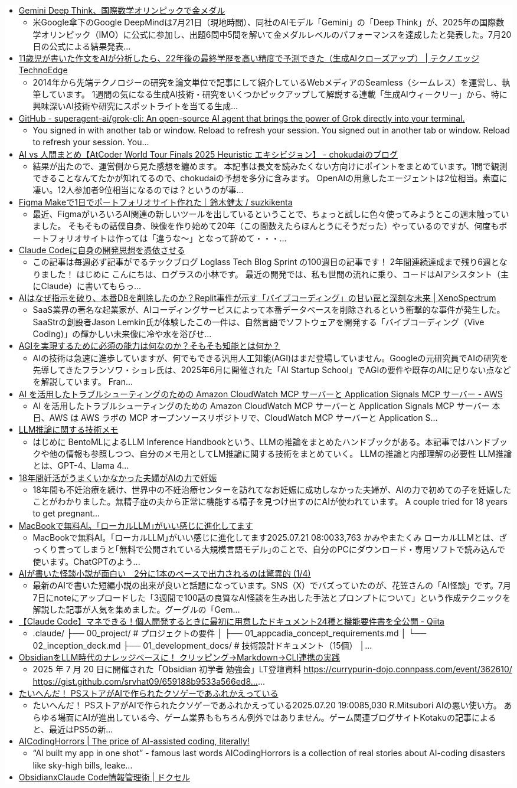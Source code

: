 - [Gemini Deep Think、国際数学オリンピックで金メダル](https://www.itmedia.co.jp/aiplus/articles/2507/22/news056.html)
  - 米Google傘下のGoogle DeepMindは7月21日（現地時間）、同社のAIモデル「Gemini」の「Deep Think」が、2025年の国際数学オリンピック（IMO）に公式に参加し、出題6問中5問を解いて金メダルレベルのパフォーマンスを達成したと発表した。7月20日の公式による結果発表...
- [11歳児が書いた作文をAIが分析したら、22年後の最終学歴を高い精度で予測できた（生成AIクローズアップ） | テクノエッジ TechnoEdge](https://www.techno-edge.net/article/2025/07/22/4496.html)
  - 2014年から先端テクノロジーの研究を論文単位で記事にして紹介しているWebメディアのSeamless（シームレス）を運営し、執筆しています。 1週間の気になる生成AI技術・研究をいくつかピックアップして解説する連載「生成AIウィークリー」から、特に興味深いAI技術や研究にスポットライトを当てる生成...
- [GitHub - superagent-ai/grok-cli: An open-source AI agent that brings the power of Grok directly into your terminal.](https://github.com/superagent-ai/grok-cli)
  - You signed in with another tab or window. Reload to refresh your session. You signed out in another tab or window. Reload to refresh your session. You...
- [AI vs 人間まとめ【AtCoder World Tour Finals 2025 Heuristic エキシビジョン】 - chokudaiのブログ](https://chokudai.hatenablog.com/entry/2025/07/21/190935)
  - 結果が出たので、運営側から見た感想を纏めます。 本記事は長文を読みたくない方向けにポイントをまとめています。1問で観測できることなんてたかが知れてるので、chokudaiの予想を多分に含みます。 OpenAIの用意したエージェントは2位相当。素直に凄い。12人参加者9位相当になるのでは？というのが事...
- [Figma Makeで1日でポートフォリオサイト作れた｜鈴木健太 / suzkikenta](https://note.com/suzzken/n/n3b3e0a264a48)
  - 最近、FigmaがいろいろAI関連の新しいツールを出しているということで、ちょっと試しに色々使ってみようとこの週末触っていました。 そもそもの話僕自身、映像を作り始めて20年（この間数えたらほんとうにそうだった）やっているのですが、何度もポートフォリオサイトは作っては「違うな〜」となって辞めて・・・...
- [Claude Codeに自身の開発思想を憑依させる](https://zenn.dev/loglass/articles/impl-my-ccmd)
  - この記事は毎週必ず記事がでるテックブログ Loglass Tech Blog Sprint の100週目の記事です！ 2年間連続達成まで残り6週となりました！ はじめに こんにちは、ログラスの小林です。 最近の開発では、私も世間の流れに乗り、コードはAIアシスタント（主にClaude）に書いてもらっ...
- [AIはなぜ指示を破り、本番DBを削除したのか？Replit事件が示す「バイブコーディング」の甘い罠と深刻な未来 | XenoSpectrum](https://xenospectrum.com/why-did-ai-break-instructions-and-delete-the-production-database/)
  - SaaS業界の著名な起業家が、AIコーディングサービスによって本番データベースを削除されるという衝撃的な事件が発生した。SaaStrの創設者Jason Lemkin氏が体験したこの一件は、自然言語でソフトウェアを開発する「バイブコーディング（Vive Coding)」の輝かしい未来像に冷や水を浴びせ...
- [AGIを実現するために必須の能力は何なのか？そもそも知能とは何か？](https://gigazine.net/news/20250720-agi-francois-chollet/)
  - AIの技術は急速に進歩していますが、何でもできる汎用人工知能(AGI)はまだ登場していません。Googleの元研究員でAIの研究を先導してきたフランソワ・ショレ氏は、2025年6月に開催された「AI Startup School」でAGIの要件や既存のAIに足りない点などを解説しています。 Fran...
- [AI を活用したトラブルシューティングのための Amazon CloudWatch MCP サーバーと Application Signals MCP サーバー - AWS](https://aws.amazon.com/jp/about-aws/whats-new/2025/07/amazon-cloudwatch-application-signals-mcp-servers-for-ai-assisted-troubleshooting/)
  - AI を活用したトラブルシューティングのための Amazon CloudWatch MCP サーバーと Application Signals MCP サーバー 本日、AWS は AWS ラボの MCP オープンソースリポジトリで、CloudWatch MCP サーバーと Application S...
- [LLM推論に関する技術メモ](https://iwashi.co/2025/07/20/llm-inference)
  - はじめに BentoMLによるLLM Inference Handbookという、LLMの推論をまとめたハンドブックがある。本記事ではハンドブックや他の情報も参照しつつ、自分のメモ用としてLM推論に関する技術をまとめていく。 LLMの推論と内部理解の必要性 LLM推論とは、GPT-4、Llama 4...
- [18年間妊活がうまくいかなかった夫婦がAIの力で妊娠](https://gigazine.net/news/20250721-infertility-couple-get-pregnant-ai/)
  - 18年間も不妊治療を続け、世界中の不妊治療センターを訪れてなお妊娠に成功しなかった夫婦が、AIの力で初めての子を妊娠したことがわかりました。無精子症の夫から正常に機能する精子を見つけ出すのにAIが使われています。 A couple tried for 18 years to get pregnant...
- [MacBookで無料AI。｢ローカルLLM｣がいい感じに進化してます](https://www.gizmodo.jp/2025/07/overview_local_llm_for_laptops.html)
  - MacBookで無料AI。｢ローカルLLM｣がいい感じに進化してます2025.07.21 08:0033,763 かみやまたくみ ローカルLLMとは、ざっくり言ってしまうと｢無料で公開されている大規模言語モデル｣のことで、自分のPCにダウンロード・専用ソフトで読み込んで使います。ChatGPTのよう...
- [AIが書いた怪談小説が面白い　2分に1本のペースで出力されるのは驚異的 (1/4)](https://ascii.jp/elem/000/004/306/4306133/)
  - 最新のAIで書いた短編小説の出来が良いと話題になっています。SNS（X）でバズっていたのが、花笠さんの「AI怪談」です。7月7日にnoteにアップロードした「3週間で100話の良質なAI怪談を生み出した手法とプロンプトについて」という作成テクニックを解説した記事が人気を集めました。グーグルの「Gem...
- [【Claude Code】マネできる！個人開発するときに最初に用意したドキュメント24種と機能要件書を全公開 - Qiita](https://qiita.com/tomada/items/e27292b65f723c4633d9)
  - .claude/ ├── 00_project/ # プロジェクトの要件 │ ├── 01_appcadia_concept_requirements.md │ └── 02_inception_deck.md ├── 01_development_docs/ # 技術設計ドキュメント（15個） │...
- [ObsidianをLLM時代のナレッジベースに！ クリッピング→Markdown→CLI連携の実践](https://speakerdeck.com/srvhat09/obsidianwollmshi-dai-nonaretuzibesuni-kuritupingu-markdown-clilian-xi-noshi-jian)
  - 2025 年 7 月 20 日に開催された「Obsidian 初学者 勉強会」LT登壇資料 https://currypurin-dojo.connpass.com/event/362610/ https://gist.github.com/srvhat09/659188b9533a566ed8…...
- [たいへんだ！ PSストアがAIで作られたクソゲーであふれかえっている](https://www.gizmodo.jp/2025/07/ai-made-crap-game.html)
  - たいへんだ！ PSストアがAIで作られたクソゲーであふれかえっている2025.07.20 19:0085,030 R.Mitsubori AIの悪い使い方。 あらゆる場面にAIが進出している今、ゲーム業界ももちろん例外ではありません。ゲーム関連ブログサイトKotakuの記事によると、最近はPS5の新...
- [AICodingHorrors | The price of AI-assisted coding, literally!](https://aicodinghorrors.com/)
  - “AI built my app in one shot” - famous last words AICodingHorrors is a collection of real stories about AI-coding disasters like sky-high bills, leake...
- [ObsidianxClaude Code情報管理術 | ドクセル](https://www.docswell.com/s/karaage0703/KV463J-2025-07-20-220731?utm_source=twitter&utm_medium=social&utm_campaign=singlepage)